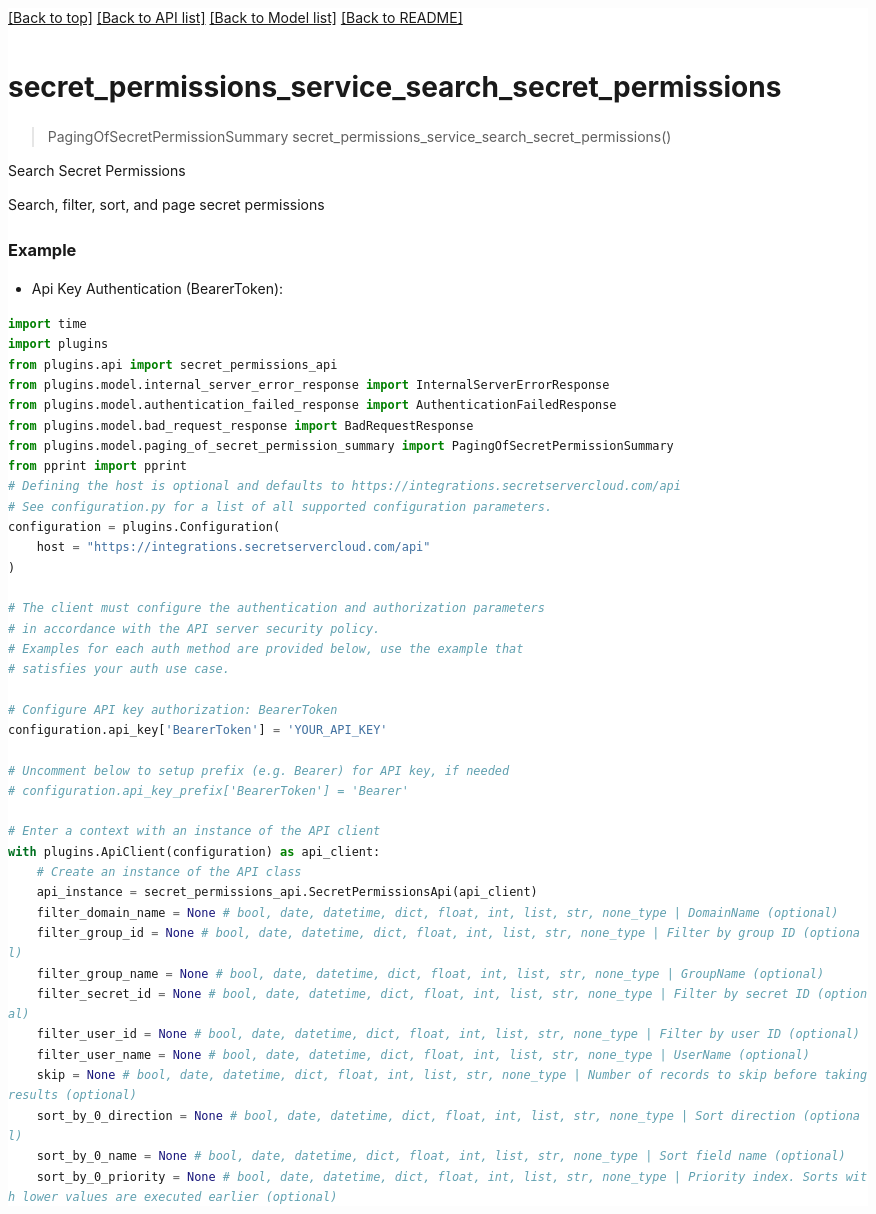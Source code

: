[[Back to top]](#) [[Back to API list]](../README.md#documentation-for-api-endpoints) [[Back to Model list]](../README.md#documentation-for-models) [[Back to README]](../README.md)

# **secret_permissions_service_search_secret_permissions**
> PagingOfSecretPermissionSummary secret_permissions_service_search_secret_permissions()

Search Secret Permissions

Search, filter, sort, and page secret permissions

### Example

* Api Key Authentication (BearerToken):

```python
import time
import plugins
from plugins.api import secret_permissions_api
from plugins.model.internal_server_error_response import InternalServerErrorResponse
from plugins.model.authentication_failed_response import AuthenticationFailedResponse
from plugins.model.bad_request_response import BadRequestResponse
from plugins.model.paging_of_secret_permission_summary import PagingOfSecretPermissionSummary
from pprint import pprint
# Defining the host is optional and defaults to https://integrations.secretservercloud.com/api
# See configuration.py for a list of all supported configuration parameters.
configuration = plugins.Configuration(
    host = "https://integrations.secretservercloud.com/api"
)

# The client must configure the authentication and authorization parameters
# in accordance with the API server security policy.
# Examples for each auth method are provided below, use the example that
# satisfies your auth use case.

# Configure API key authorization: BearerToken
configuration.api_key['BearerToken'] = 'YOUR_API_KEY'

# Uncomment below to setup prefix (e.g. Bearer) for API key, if needed
# configuration.api_key_prefix['BearerToken'] = 'Bearer'

# Enter a context with an instance of the API client
with plugins.ApiClient(configuration) as api_client:
    # Create an instance of the API class
    api_instance = secret_permissions_api.SecretPermissionsApi(api_client)
    filter_domain_name = None # bool, date, datetime, dict, float, int, list, str, none_type | DomainName (optional)
    filter_group_id = None # bool, date, datetime, dict, float, int, list, str, none_type | Filter by group ID (optional)
    filter_group_name = None # bool, date, datetime, dict, float, int, list, str, none_type | GroupName (optional)
    filter_secret_id = None # bool, date, datetime, dict, float, int, list, str, none_type | Filter by secret ID (optional)
    filter_user_id = None # bool, date, datetime, dict, float, int, list, str, none_type | Filter by user ID (optional)
    filter_user_name = None # bool, date, datetime, dict, float, int, list, str, none_type | UserName (optional)
    skip = None # bool, date, datetime, dict, float, int, list, str, none_type | Number of records to skip before taking results (optional)
    sort_by_0_direction = None # bool, date, datetime, dict, float, int, list, str, none_type | Sort direction (optional)
    sort_by_0_name = None # bool, date, datetime, dict, float, int, list, str, none_type | Sort field name (optional)
    sort_by_0_priority = None # bool, date, datetime, dict, float, int, list, str, none_type | Priority index. Sorts with lower values are executed earlier (optional)
```